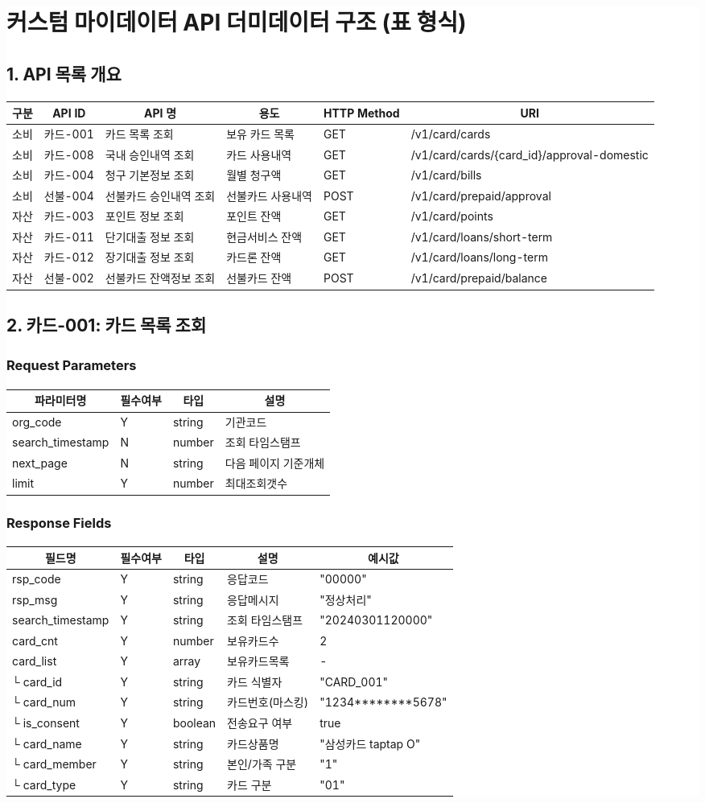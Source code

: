 # 커스텀 마이데이터 API 더미데이터 구조 (표 형식)

## 1. API 목록 개요

| 구분 | API ID | API 명 | 용도 | HTTP Method | URI |
|------|--------|--------|------|-------------|-----|
| 소비 | 카드-001 | 카드 목록 조회 | 보유 카드 목록 | GET | /v1/card/cards |
| 소비 | 카드-008 | 국내 승인내역 조회 | 카드 사용내역 | GET | /v1/card/cards/{card_id}/approval-domestic |
| 소비 | 카드-004 | 청구 기본정보 조회 | 월별 청구액 | GET | /v1/card/bills |
| 소비 | 선불-004 | 선불카드 승인내역 조회 | 선불카드 사용내역 | POST | /v1/card/prepaid/approval |
| 자산 | 카드-003 | 포인트 정보 조회 | 포인트 잔액 | GET | /v1/card/points |
| 자산 | 카드-011 | 단기대출 정보 조회 | 현금서비스 잔액 | GET | /v1/card/loans/short-term |
| 자산 | 카드-012 | 장기대출 정보 조회 | 카드론 잔액 | GET | /v1/card/loans/long-term |
| 자산 | 선불-002 | 선불카드 잔액정보 조회 | 선불카드 잔액 | POST | /v1/card/prepaid/balance |

## 2. 카드-001: 카드 목록 조회

### Request Parameters
| 파라미터명 | 필수여부 | 타입 | 설명 |
|-----------|----------|------|------|
| org_code | Y | string | 기관코드 |
| search_timestamp | N | number | 조회 타임스탬프 |
| next_page | N | string | 다음 페이지 기준개체 |
| limit | Y | number | 최대조회갯수 |

### Response Fields
| 필드명 | 필수여부 | 타입 | 설명 | 예시값 |
|--------|----------|------|------|--------|
| rsp_code | Y | string | 응답코드 | "00000" |
| rsp_msg | Y | string | 응답메시지 | "정상처리" |
| search_timestamp | Y | string | 조회 타임스탬프 | "20240301120000" |
| card_cnt | Y | number | 보유카드수 | 2 |
| card_list | Y | array | 보유카드목록 | - |
| └ card_id | Y | string | 카드 식별자 | "CARD_001" |
| └ card_num | Y | string | 카드번호(마스킹) | "1234********5678" |
| └ is_consent | Y | boolean | 전송요구 여부 | true |
| └ card_name | Y | string | 카드상품명 | "삼성카드 taptap O" |
| └ card_member | Y | string | 본인/가족 구분 | "1" |
| └ card_type | Y | string | 카드 구분 | "01" |
